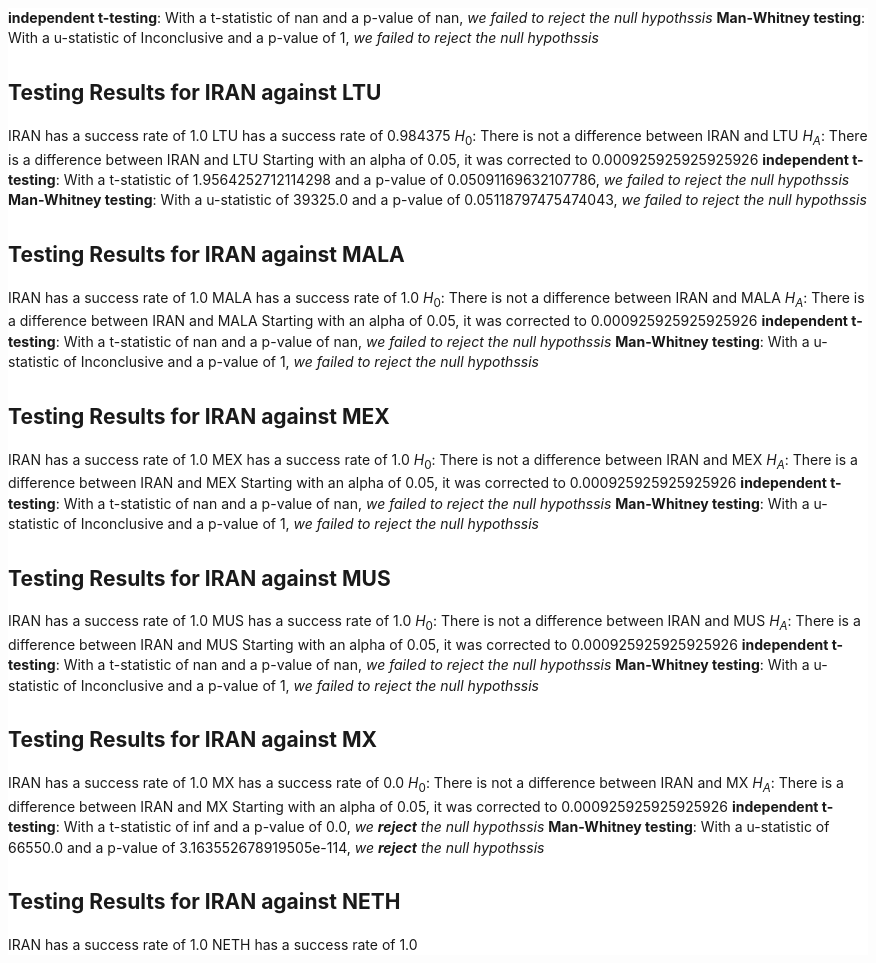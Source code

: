 __independent t-testing__: With a t-statistic of nan and a p-value of nan, _we failed to reject the null hypothssis_
__Man-Whitney testing__: With a u-statistic of Inconclusive and a p-value of 1, _we failed to reject the null hypothssis_
## Testing Results for IRAN against LTU 
IRAN has a success rate of 1.0
LTU has a success rate of 0.984375
$H_{0}$: There is not a difference between IRAN and LTU
$H_{A}$: There is a difference between IRAN and LTU
Starting with an alpha of 0.05, it was corrected to 0.000925925925925926
__independent t-testing__: With a t-statistic of 1.9564252712114298 and a p-value of 0.05091169632107786, _we failed to reject the null hypothssis_
__Man-Whitney testing__: With a u-statistic of 39325.0 and a p-value of 0.05118797475474043, _we failed to reject the null hypothssis_
## Testing Results for IRAN against MALA 
IRAN has a success rate of 1.0
MALA has a success rate of 1.0
$H_{0}$: There is not a difference between IRAN and MALA
$H_{A}$: There is a difference between IRAN and MALA
Starting with an alpha of 0.05, it was corrected to 0.000925925925925926
__independent t-testing__: With a t-statistic of nan and a p-value of nan, _we failed to reject the null hypothssis_
__Man-Whitney testing__: With a u-statistic of Inconclusive and a p-value of 1, _we failed to reject the null hypothssis_
## Testing Results for IRAN against MEX 
IRAN has a success rate of 1.0
MEX has a success rate of 1.0
$H_{0}$: There is not a difference between IRAN and MEX
$H_{A}$: There is a difference between IRAN and MEX
Starting with an alpha of 0.05, it was corrected to 0.000925925925925926
__independent t-testing__: With a t-statistic of nan and a p-value of nan, _we failed to reject the null hypothssis_
__Man-Whitney testing__: With a u-statistic of Inconclusive and a p-value of 1, _we failed to reject the null hypothssis_
## Testing Results for IRAN against MUS 
IRAN has a success rate of 1.0
MUS has a success rate of 1.0
$H_{0}$: There is not a difference between IRAN and MUS
$H_{A}$: There is a difference between IRAN and MUS
Starting with an alpha of 0.05, it was corrected to 0.000925925925925926
__independent t-testing__: With a t-statistic of nan and a p-value of nan, _we failed to reject the null hypothssis_
__Man-Whitney testing__: With a u-statistic of Inconclusive and a p-value of 1, _we failed to reject the null hypothssis_
## Testing Results for IRAN against MX 
IRAN has a success rate of 1.0
MX has a success rate of 0.0
$H_{0}$: There is not a difference between IRAN and MX
$H_{A}$: There is a difference between IRAN and MX
Starting with an alpha of 0.05, it was corrected to 0.000925925925925926
__independent t-testing__: With a t-statistic of inf and a p-value of 0.0, _we **reject** the null hypothssis_
__Man-Whitney testing__: With a u-statistic of 66550.0 and a p-value of 3.163552678919505e-114, _we **reject** the null hypothssis_
## Testing Results for IRAN against NETH 
IRAN has a success rate of 1.0
NETH has a success rate of 1.0